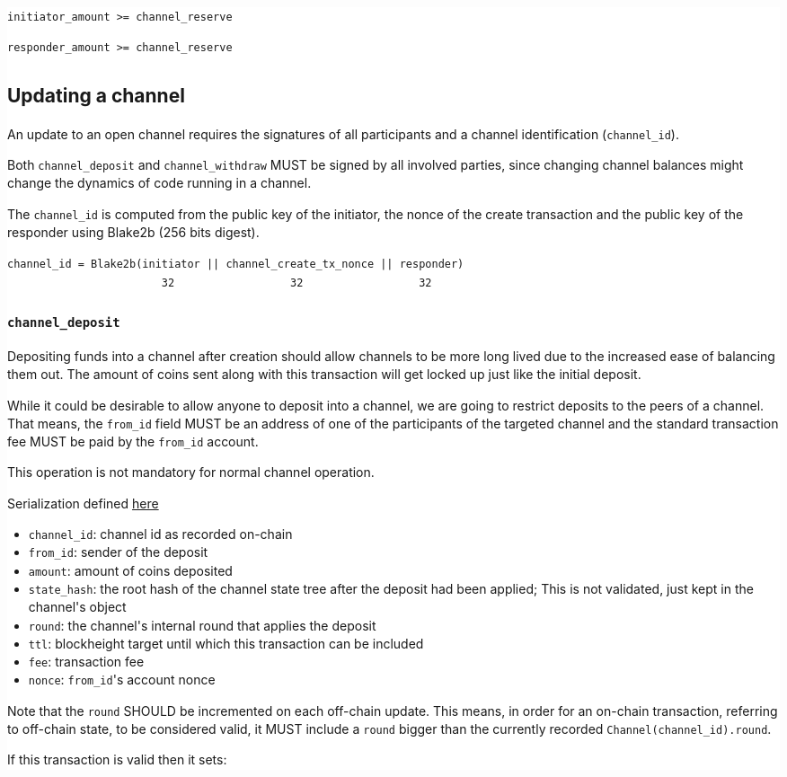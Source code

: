 `initiator_amount >= channel_reserve`

`responder_amount >= channel_reserve`


## Updating a channel

An update to an open channel requires the signatures of all participants and a
channel identification (`channel_id`).

Both `channel_deposit` and `channel_withdraw` MUST be signed by all involved
parties, since changing channel balances might change the dynamics of code
running in a channel.

The `channel_id` is computed from the public key of the initiator, the nonce of
the create transaction and the public key of the responder using Blake2b (256
bits digest).

```
channel_id = Blake2b(initiator || channel_create_tx_nonce || responder)
                        32                  32                  32
```


### `channel_deposit`

Depositing funds into a channel after creation should allow channels to be more
long lived due to the increased ease of balancing them out. The amount of coins
sent along with this transaction will get locked up just like the initial
deposit.

While it could be desirable to allow anyone to deposit into a channel, we are
going to restrict deposits to the peers of a channel. That means, the `from_id`
field MUST be an address of one of the participants of the targeted channel and
the standard transaction fee MUST be paid by the `from_id` account.

This operation is not mandatory for normal channel operation.

Serialization defined [here](../serializations.md#channel-deposit-transaction)

- `channel_id`: channel id as recorded on-chain
- `from_id`: sender of the deposit
- `amount`: amount of coins deposited
- `state_hash`: the root hash of the channel state tree after the deposit had
  been applied; This is not validated, just kept in the channel's object
- `round`: the channel's internal round that applies the deposit
- `ttl`: blockheight target until which this transaction can be included
- `fee`: transaction fee
- `nonce`: `from_id`'s account nonce

Note that the `round` SHOULD be incremented on each off-chain update. This
means, in order for an on-chain transaction, referring to off-chain state, to
be considered valid, it MUST include a `round` bigger than the currently
recorded `Channel(channel_id).round`.

If this transaction is valid then it sets:
